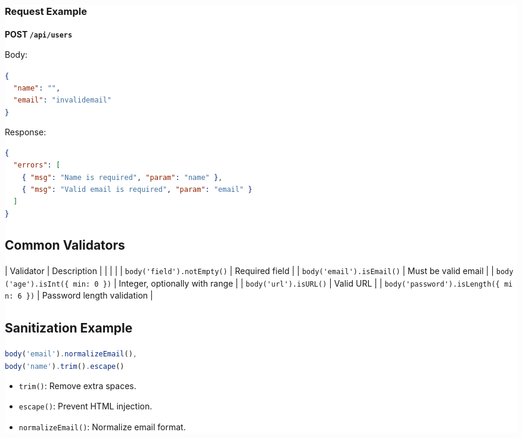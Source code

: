  

### Request Example

**POST `/api/users`**

Body:

```json
{
  "name": "",
  "email": "invalidemail"
}
```

Response:

```json
{
  "errors": [
    { "msg": "Name is required", "param": "name" },
    { "msg": "Valid email is required", "param": "email" }
  ]
}
```

 

## Common Validators

| Validator | Description |
|   |   |
| `body('field').notEmpty()` | Required field |
| `body('email').isEmail()` | Must be valid email |
| `body('age').isInt({ min: 0 })` | Integer, optionally with range |
| `body('url').isURL()` | Valid URL |
| `body('password').isLength({ min: 6 })` | Password length validation |

 

## Sanitization Example

```javascript
body('email').normalizeEmail(),
body('name').trim().escape()
```

-   `trim()`: Remove extra spaces.
    
-   `escape()`: Prevent HTML injection.
    
-   `normalizeEmail()`: Normalize email format.
    